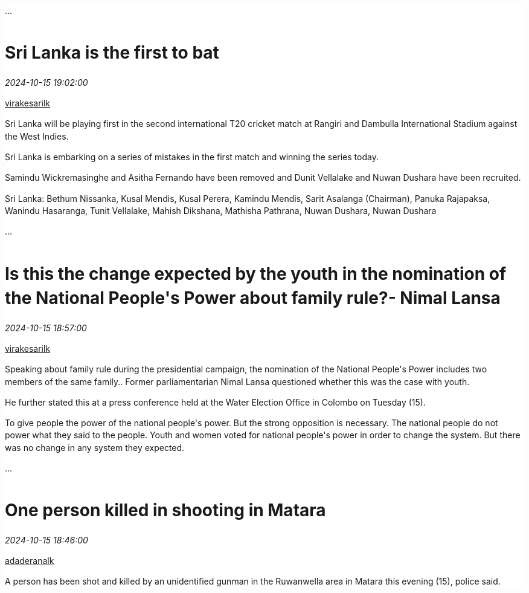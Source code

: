 ...



# Sri Lanka is the first to bat

*2024-10-15 19:02:00*

[virakesarilk](https://www.virakesari.lk/article/196386)

Sri Lanka will be playing first in the second international T20 cricket match at Rangiri and Dambulla International Stadium against the West Indies.

Sri Lanka is embarking on a series of mistakes in the first match and winning the series today.

Samindu Wickremasinghe and Asitha Fernando have been removed and Dunit Vellalake and Nuwan Dushara have been recruited.

Sri Lanka: Bethum Nissanka, Kusal Mendis, Kusal Perera, Kamindu Mendis, Sarit Asalanga (Chairman), Panuka Rajapaksa, Wanindu Hasaranga, Tunit Vellalake, Mahish Dikshana, Mathisha Pathrana, Nuwan Dushara, Nuwan Dushara

...



# Is this the change expected by the youth in the nomination of the National People's Power about family rule?- Nimal Lansa

*2024-10-15 18:57:00*

[virakesarilk](https://www.virakesari.lk/article/196385)

Speaking about family rule during the presidential campaign, the nomination of the National People's Power includes two members of the same family.. Former parliamentarian Nimal Lansa questioned whether this was the case with youth.

He further stated this at a press conference held at the Water Election Office in Colombo on Tuesday (15).

To give people the power of the national people's power. But the strong opposition is necessary. The national people do not power what they said to the people. Youth and women voted for national people's power in order to change the system. But there was no change in any system they expected.

...



# One person killed in shooting in Matara

*2024-10-15 18:46:00*

[adaderanalk](https://www.adaderana.lk/news/102718/one-person-killed-in-shooting-in-matara)

A person has been shot and killed by an unidentified gunman in the Ruwanwella area in Matara this evening (15), police said.

